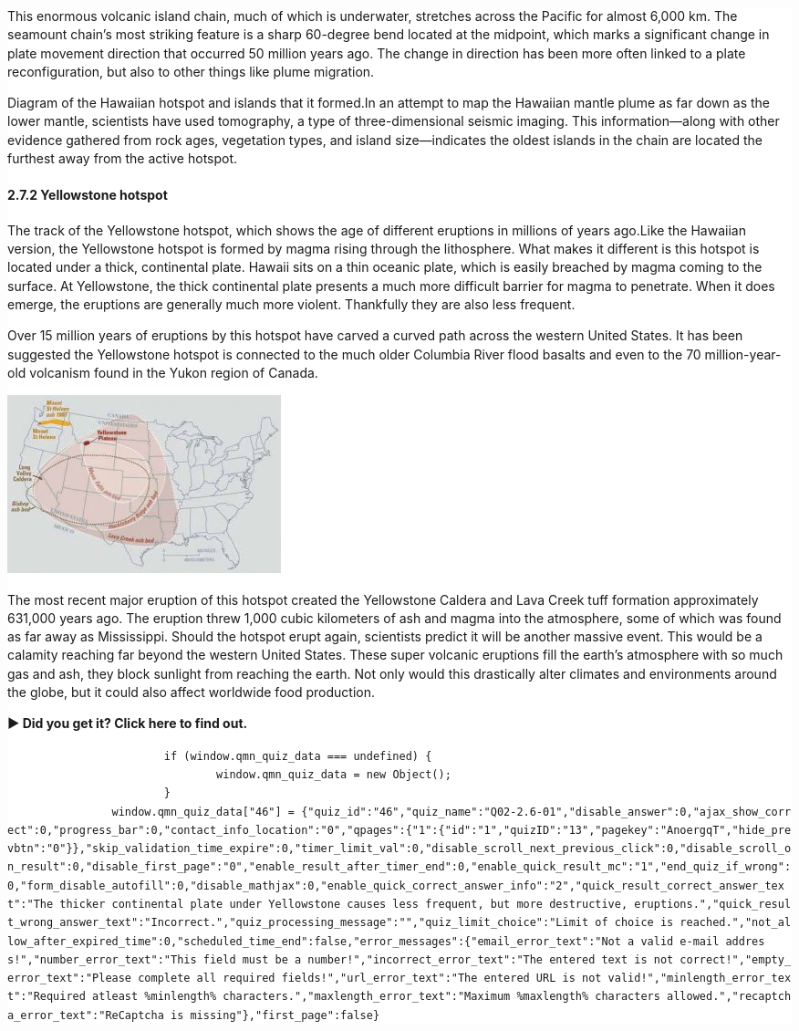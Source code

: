 This enormous volcanic island chain, much of which is underwater, stretches across the Pacific for almost 6,000 km. The seamount chain’s most striking feature is a sharp 60-degree bend located at the midpoint, which marks a significant change in plate movement direction that occurred 50 million years ago. The change in direction has been more often linked to a plate reconfiguration, but also to other things like plume migration.

Diagram of the Hawaiian hotspot and islands that it formed.In an attempt to map the Hawaiian mantle plume as far down as the lower mantle, scientists have used tomography, a type of three-dimensional seismic imaging. This information—along with other evidence gathered from rock ages, vegetation types, and island size—indicates the oldest islands in the chain are located the furthest away from the active hotspot.

#### **2.7.2 Yellowstone hotspot**

The track of the Yellowstone hotspot, which shows the age of different eruptions in millions of years ago.Like the Hawaiian version, the Yellowstone hotspot is formed by magma rising through the lithosphere. What makes it different is this hotspot is located under a thick, continental plate. Hawaii sits on a thin oceanic plate, which is easily breached by magma coming to the surface. At Yellowstone, the thick continental plate presents a much more difficult barrier for magma to penetrate. When it does emerge, the eruptions are generally much more violent. Thankfully they are also less frequent.

Over 15 million years of eruptions by this hotspot have carved a curved path across the western United States. It has been suggested the Yellowstone hotspot is connected to the much older Columbia River flood basalts and even to the 70 million-year-old volcanism found in the Yukon region of Canada.

![Several prominent ash beds found in North America, including three Yellowstone eruptions, shaded pink (Mesa Falls, Huckleberry Ridge, and Lava Creek), the Bishop Tuff ash bed (brown dashed line), and the modern May 18th, 1980 ash fall (yellow).](images/Image27.jpg)

The most recent major eruption of this hotspot created the Yellowstone Caldera and Lava Creek tuff formation approximately 631,000 years ago. The eruption threw 1,000 cubic kilometers of ash and magma into the atmosphere, some of which was found as far away as Mississippi. Should the hotspot erupt again, scientists predict it will be another massive event. This would be a calamity reaching far beyond the western United States. These super volcanic eruptions fill the earth’s atmosphere with so much gas and ash, they block sunlight from reaching the earth. Not only would this drastically alter climates and environments around the globe, but it could also affect worldwide food production.

**▶ Did you get it? Click here to find out.**

                            if (window.qmn_quiz_data === undefined) {
                                    window.qmn_quiz_data = new Object();
                            }
                    window.qmn_quiz_data["46"] = {"quiz_id":"46","quiz_name":"Q02-2.6-01","disable_answer":0,"ajax_show_correct":0,"progress_bar":0,"contact_info_location":"0","qpages":{"1":{"id":"1","quizID":"13","pagekey":"AnoergqT","hide_prevbtn":"0"}},"skip_validation_time_expire":0,"timer_limit_val":0,"disable_scroll_next_previous_click":0,"disable_scroll_on_result":0,"disable_first_page":"0","enable_result_after_timer_end":0,"enable_quick_result_mc":"1","end_quiz_if_wrong":0,"form_disable_autofill":0,"disable_mathjax":0,"enable_quick_correct_answer_info":"2","quick_result_correct_answer_text":"The thicker continental plate under Yellowstone causes less frequent, but more destructive, eruptions.","quick_result_wrong_answer_text":"Incorrect.","quiz_processing_message":"","quiz_limit_choice":"Limit of choice is reached.","not_allow_after_expired_time":0,"scheduled_time_end":false,"error_messages":{"email_error_text":"Not a valid e-mail address!","number_error_text":"This field must be a number!","incorrect_error_text":"The entered text is not correct!","empty_error_text":"Please complete all required fields!","url_error_text":"The entered URL is not valid!","minlength_error_text":"Required atleast %minlength% characters.","maxlength_error_text":"Maximum %maxlength% characters allowed.","recaptcha_error_text":"ReCaptcha is missing"},"first_page":false}
                    